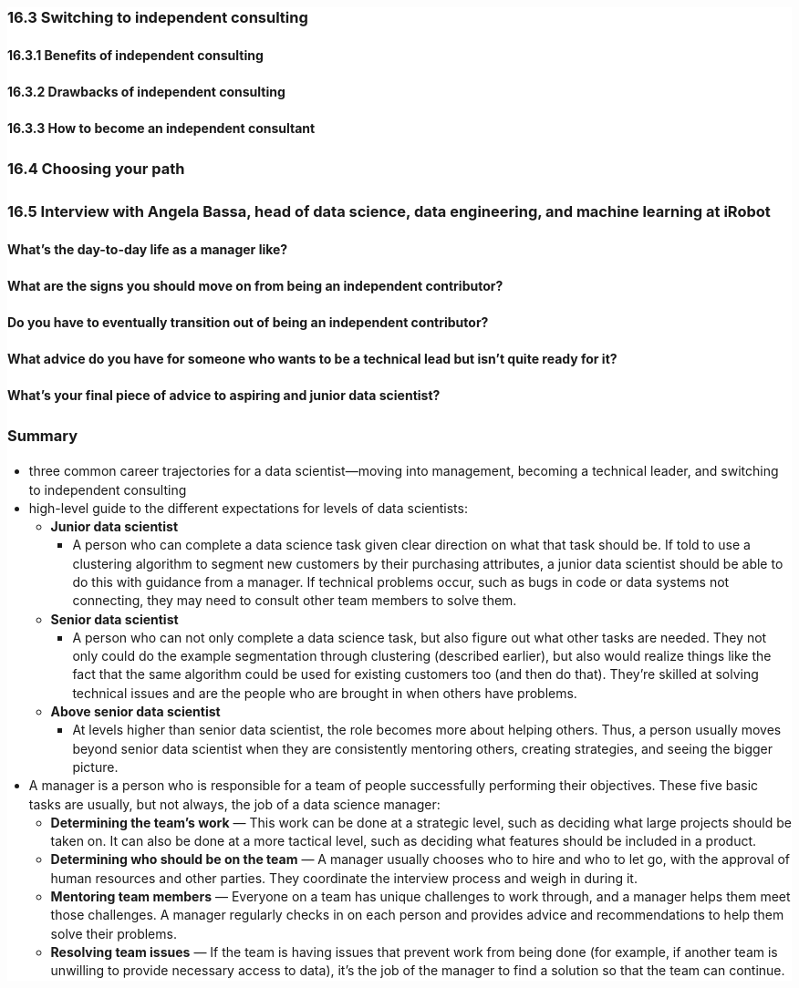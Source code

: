 
### 16.3 Switching to independent consulting

#### 16.3.1 Benefits of independent consulting

#### 16.3.2 Drawbacks of independent consulting

#### 16.3.3 How to become an independent consultant


### 16.4 Choosing your path


### 16.5 Interview with Angela Bassa, head of data science, data engineering, and machine learning at iRobot

#### What’s the day-to-day life as a manager like?

#### What are the signs you should move on from being an independent contributor?

#### Do you have to eventually transition out of being an independent contributor?

#### What advice do you have for someone who wants to be a technical lead but isn’t quite ready for it?

#### What’s your final piece of advice to aspiring and junior data scientist?

### Summary
- three common career trajectories for a data scientist—moving into management, becoming a technical leader, and switching to independent consulting
- high-level guide to the different expectations for levels of data scientists:
	- **Junior data scientist**
	    - A person who can complete a data science task given clear direction on what that task should be. If told to use a clustering algorithm to segment new customers by their purchasing attributes, a junior data scientist should be able to do this with guidance from a manager. If technical problems occur, such as bugs in code or data systems not connecting, they may need to consult other team members to solve them.
	- **Senior data scientist** 
	    - A person who can not only complete a data science task, but also figure out what other tasks are needed. They not only could do the example segmentation through clustering (described earlier), but also would realize things like the fact that the same algorithm could be used for existing customers too (and then do that). They’re skilled at solving technical issues and are the people who are brought in when others have problems.
	- **Above senior data scientist**
	    - At levels higher than senior data scientist, the role becomes more about helping others. Thus, a person usually moves beyond senior data scientist when they are consistently mentoring others, creating strategies, and seeing the bigger picture.
- A manager is a person who is responsible for a team of people successfully performing their objectives. These five basic tasks are usually, but not always, the job of a data science manager:
    - **Determining the team’s work** — This work can be done at a strategic level, such as deciding what large projects should be taken on. It can also be done at a more tactical level, such as deciding what features should be included in a product.
    - **Determining who should be on the team** — A manager usually chooses who to hire and who to let go, with the approval of human resources and other parties. They coordinate the interview process and weigh in during it.
    - **Mentoring team members** — Everyone on a team has unique challenges to work through, and a manager helps them meet those challenges. A manager regularly checks in on each person and provides advice and recommendations to help them solve their problems.
    - **Resolving team issues** — If the team is having issues that prevent work from being done (for example, if another team is unwilling to provide necessary access to data), it’s the job of the manager to find a solution so that the team can continue.